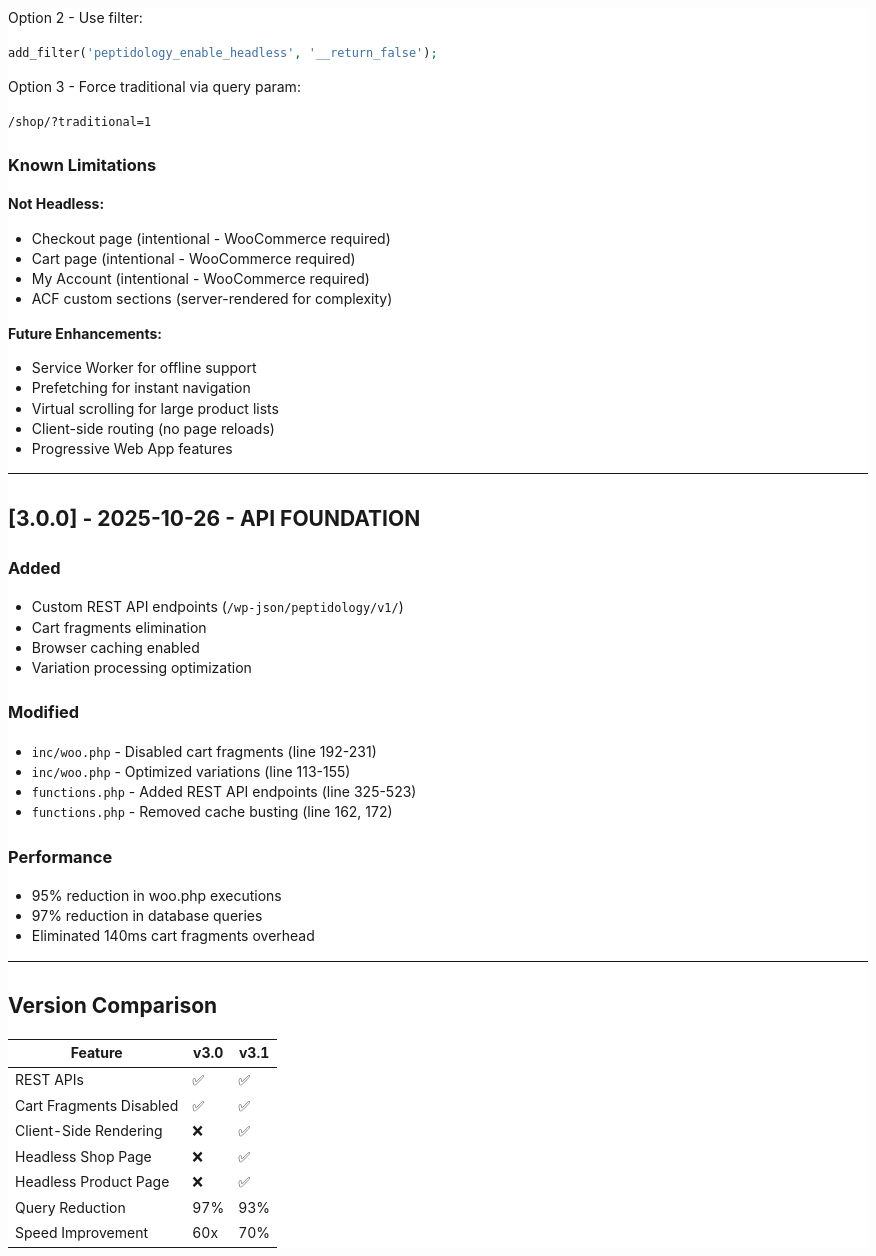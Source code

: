 Option 2 - Use filter:
```php
add_filter('peptidology_enable_headless', '__return_false');
```

Option 3 - Force traditional via query param:
```
/shop/?traditional=1
```

### Known Limitations

**Not Headless:**
- Checkout page (intentional - WooCommerce required)
- Cart page (intentional - WooCommerce required)
- My Account (intentional - WooCommerce required)
- ACF custom sections (server-rendered for complexity)

**Future Enhancements:**
- Service Worker for offline support
- Prefetching for instant navigation
- Virtual scrolling for large product lists
- Client-side routing (no page reloads)
- Progressive Web App features

---

## [3.0.0] - 2025-10-26 - API FOUNDATION

### Added
- Custom REST API endpoints (`/wp-json/peptidology/v1/`)
- Cart fragments elimination
- Browser caching enabled
- Variation processing optimization

### Modified
- `inc/woo.php` - Disabled cart fragments (line 192-231)
- `inc/woo.php` - Optimized variations (line 113-155)
- `functions.php` - Added REST API endpoints (line 325-523)
- `functions.php` - Removed cache busting (line 162, 172)

### Performance
- 95% reduction in woo.php executions
- 97% reduction in database queries
- Eliminated 140ms cart fragments overhead

---

## Version Comparison

| Feature | v3.0 | v3.1 |
|---------|------|------|
| REST APIs | ✅ | ✅ |
| Cart Fragments Disabled | ✅ | ✅ |
| Client-Side Rendering | ❌ | ✅ |
| Headless Shop Page | ❌ | ✅ |
| Headless Product Page | ❌ | ✅ |
| Query Reduction | 97% | 93% |
| Speed Improvement | 60x | 70% |
